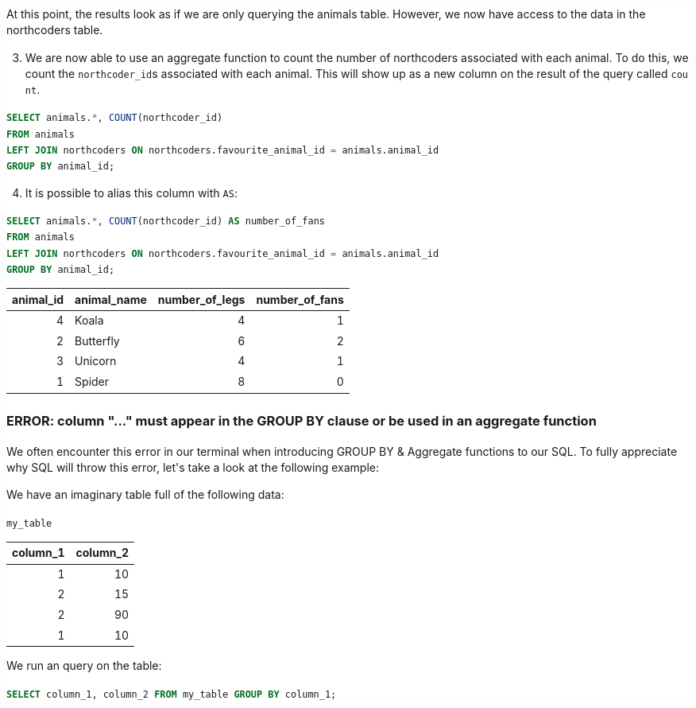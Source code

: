 At this point, the results look as if we are only querying the animals table. However, we now have access to the data in the northcoders table.

3. We are now able to use an aggregate function to count the number of northcoders associated with each animal. To do this, we count the `northcoder_id`s associated with each animal. This will show up as a new column on the result of the query called `count`.

```sql
SELECT animals.*, COUNT(northcoder_id)
FROM animals
LEFT JOIN northcoders ON northcoders.favourite_animal_id = animals.animal_id
GROUP BY animal_id;
```

4. It is possible to alias this column with `AS`:

```sql
SELECT animals.*, COUNT(northcoder_id) AS number_of_fans
FROM animals
LEFT JOIN northcoders ON northcoders.favourite_animal_id = animals.animal_id
GROUP BY animal_id;
```

| animal_id | animal_name | number_of_legs | number_of_fans |
| --------: | ----------- | -------------: | -------------: |
|         4 | Koala       |              4 |              1 |
|         2 | Butterfly   |              6 |              2 |
|         3 | Unicorn     |              4 |              1 |
|         1 | Spider      |              8 |              0 |

### ERROR: column "..." must appear in the GROUP BY clause or be used in an aggregate function

We often encounter this error in our terminal when introducing GROUP BY & Aggregate functions to our SQL. To fully appreciate why SQL will throw this error, let's take a look at the following example:

We have an imaginary table full of the following data:

`my_table`

| column_1 | column_2 |
| -------: | -------: |
|        1 |       10 |
|        2 |       15 |
|        2 |       90 |
|        1 |       10 |

We run an query on the table:

```sql
SELECT column_1, column_2 FROM my_table GROUP BY column_1;
```

